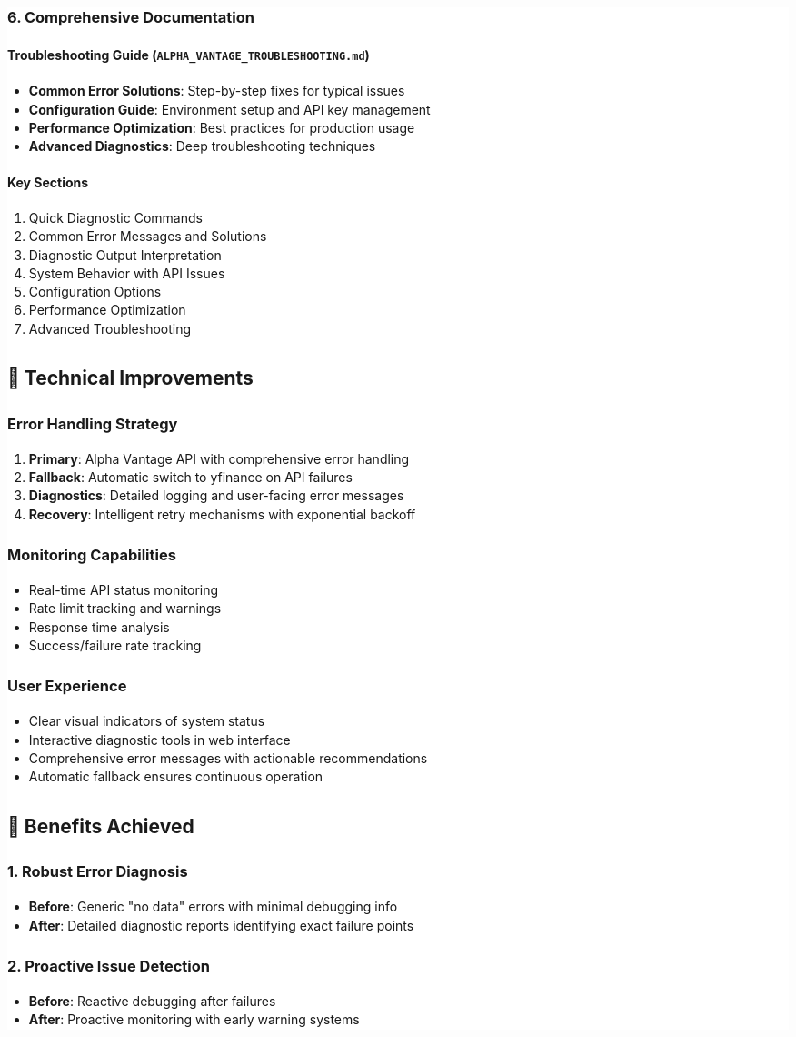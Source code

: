 ### 6. Comprehensive Documentation

#### Troubleshooting Guide (`ALPHA_VANTAGE_TROUBLESHOOTING.md`)
- **Common Error Solutions**: Step-by-step fixes for typical issues
- **Configuration Guide**: Environment setup and API key management
- **Performance Optimization**: Best practices for production usage
- **Advanced Diagnostics**: Deep troubleshooting techniques

#### Key Sections
1. Quick Diagnostic Commands
2. Common Error Messages and Solutions
3. Diagnostic Output Interpretation
4. System Behavior with API Issues
5. Configuration Options
6. Performance Optimization
7. Advanced Troubleshooting

## 🔧 Technical Improvements

### Error Handling Strategy
1. **Primary**: Alpha Vantage API with comprehensive error handling
2. **Fallback**: Automatic switch to yfinance on API failures
3. **Diagnostics**: Detailed logging and user-facing error messages
4. **Recovery**: Intelligent retry mechanisms with exponential backoff

### Monitoring Capabilities
- Real-time API status monitoring
- Rate limit tracking and warnings
- Response time analysis
- Success/failure rate tracking

### User Experience
- Clear visual indicators of system status
- Interactive diagnostic tools in web interface
- Comprehensive error messages with actionable recommendations
- Automatic fallback ensures continuous operation

## 🚀 Benefits Achieved

### 1. Robust Error Diagnosis
- **Before**: Generic "no data" errors with minimal debugging info
- **After**: Detailed diagnostic reports identifying exact failure points

### 2. Proactive Issue Detection
- **Before**: Reactive debugging after failures
- **After**: Proactive monitoring with early warning systems
